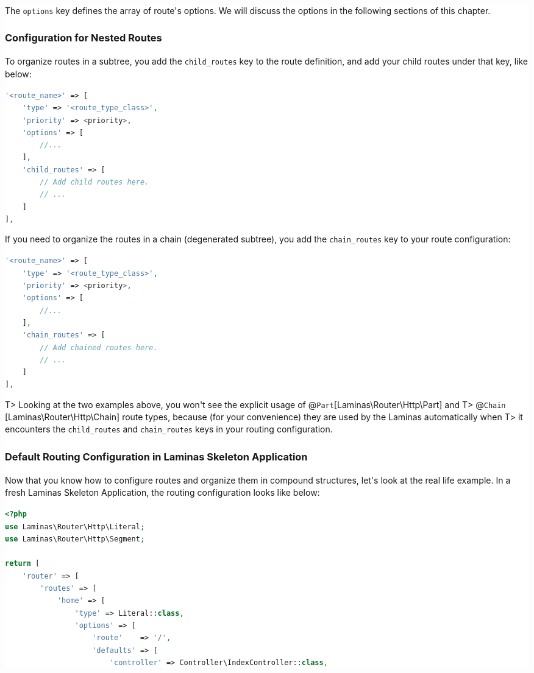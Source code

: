 [^lifo]: LIFO (stands for Last In, First Out) is used to organize items in a stack, where
         the topmost item, which is added last, is taken out first.

The `options` key defines the array of route's options. We will discuss the options
in the following sections of this chapter.

### Configuration for Nested Routes

To organize routes in a subtree, you add the `child_routes` key to the route definition,
and add your child routes under that key, like below:

~~~php
'<route_name>' => [
    'type' => '<route_type_class>',
    'priority' => <priority>,
    'options' => [
        //...
    ],
    'child_routes' => [
        // Add child routes here.
        // ...
    ]
],
~~~

If you need to organize the routes in a chain (degenerated subtree), you add the
`chain_routes` key to your route configuration:

~~~php
'<route_name>' => [
    'type' => '<route_type_class>',
    'priority' => <priority>,
    'options' => [
        //...
    ],
    'chain_routes' => [
        // Add chained routes here.
        // ...
    ]
],
~~~

T> Looking at the two examples above, you won't see the explicit usage of @`Part`[Laminas\Router\Http\Part] and
T> @`Chain`[Laminas\Router\Http\Chain] route types, because (for your convenience) they are used by the Laminas automatically when
T> it encounters the `child_routes` and `chain_routes` keys in your routing configuration.

### Default Routing Configuration in Laminas Skeleton Application

Now that you know how to configure routes and organize them in compound structures,
let's look at the real life example. In a fresh Laminas Skeleton Application, the routing
configuration looks like below:

~~~php
<?php
use Laminas\Router\Http\Literal;
use Laminas\Router\Http\Segment;

return [
    'router' => [
        'routes' => [
            'home' => [
                'type' => Literal::class,
                'options' => [
                    'route'    => '/',
                    'defaults' => [
                        'controller' => Controller\IndexController::class,
~~~

[^ascii]: ASCII (American Standard Code for Information Interchange) is a character set which
[^gd]: PHP GD extension allows to create image files in different formats (like JPEG, PNG, GIF, etc.)
[^capture]: In PHP PCRE regular expressions, it is possible to name a sub-pattern
[^cms]: A Content Management System (CMS) is a website allowing for collaborative creating, editing and
[^https]: The HTTPS protocol is typically used for secure connections, like account page